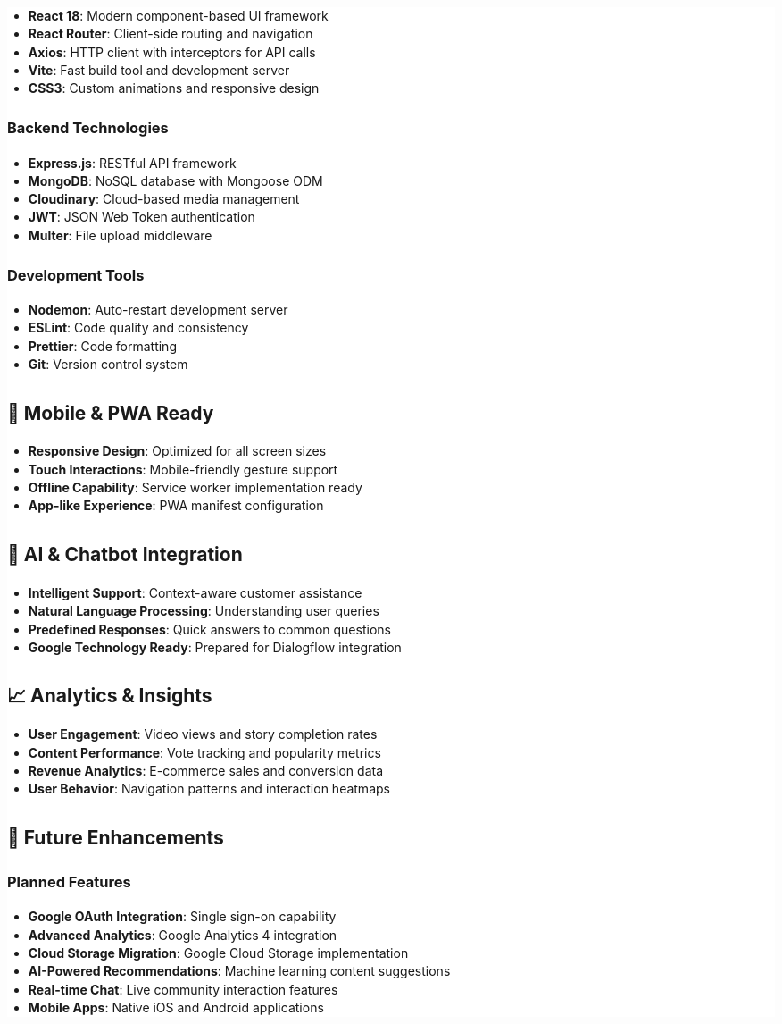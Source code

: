 - **React 18**: Modern component-based UI framework
- **React Router**: Client-side routing and navigation
- **Axios**: HTTP client with interceptors for API calls
- **Vite**: Fast build tool and development server
- **CSS3**: Custom animations and responsive design

### Backend Technologies

- **Express.js**: RESTful API framework
- **MongoDB**: NoSQL database with Mongoose ODM
- **Cloudinary**: Cloud-based media management
- **JWT**: JSON Web Token authentication
- **Multer**: File upload middleware

### Development Tools

- **Nodemon**: Auto-restart development server
- **ESLint**: Code quality and consistency
- **Prettier**: Code formatting
- **Git**: Version control system

## 📱 Mobile & PWA Ready

- **Responsive Design**: Optimized for all screen sizes
- **Touch Interactions**: Mobile-friendly gesture support
- **Offline Capability**: Service worker implementation ready
- **App-like Experience**: PWA manifest configuration

## 🤖 AI & Chatbot Integration

- **Intelligent Support**: Context-aware customer assistance
- **Natural Language Processing**: Understanding user queries
- **Predefined Responses**: Quick answers to common questions
- **Google Technology Ready**: Prepared for Dialogflow integration

## 📈 Analytics & Insights

- **User Engagement**: Video views and story completion rates
- **Content Performance**: Vote tracking and popularity metrics
- **Revenue Analytics**: E-commerce sales and conversion data
- **User Behavior**: Navigation patterns and interaction heatmaps

## 🔮 Future Enhancements

### Planned Features

- **Google OAuth Integration**: Single sign-on capability
- **Advanced Analytics**: Google Analytics 4 integration
- **Cloud Storage Migration**: Google Cloud Storage implementation
- **AI-Powered Recommendations**: Machine learning content suggestions
- **Real-time Chat**: Live community interaction features
- **Mobile Apps**: Native iOS and Android applications
